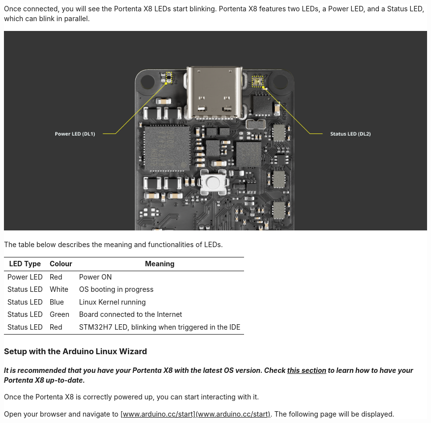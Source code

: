 Once connected, you will see the Portenta X8 LEDs start blinking. Portenta X8 features two LEDs, a Power LED, and a Status LED, which can blink in parallel.

![Portenta X8 LEDs](assets/portenta_x8_leds.png "Portenta X8 LEDs")

The table below describes the meaning and functionalities of LEDs.

| **LED Type** | **Colour** | **Meaning**                                     |
|--------------|------------|-------------------------------------------------|
| Power LED    | Red        | Power ON                                        |
| Status LED   | White      | OS booting in progress                          |
| Status LED   | Blue       | Linux Kernel running                            |
| Status LED   | Green      | Board connected to the Internet                 |
| Status LED   | Red        | STM32H7 LED, blinking when triggered in the IDE |

### Setup with the Arduino Linux Wizard

***It is recommended that you have your Portenta X8 with the latest OS version. Check [this section](#portenta-x8-os-image-update) to learn how to have your Portenta X8 up-to-date.***

Once the Portenta X8 is correctly powered up, you can start interacting with it. 

Open your browser and navigate to [www.arduino.cc/start](www.arduino.cc/start). The following page will be displayed.
